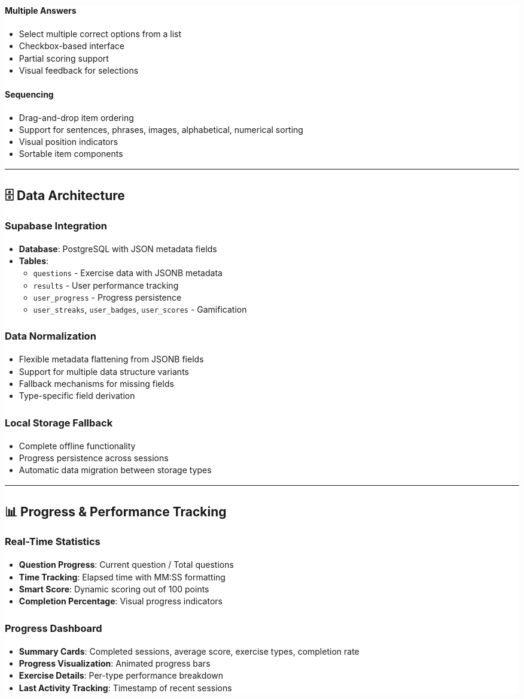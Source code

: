 #### **Multiple Answers**
- Select multiple correct options from a list
- Checkbox-based interface
- Partial scoring support
- Visual feedback for selections

#### **Sequencing**
- Drag-and-drop item ordering
- Support for sentences, phrases, images, alphabetical, numerical sorting
- Visual position indicators
- Sortable item components

---

## 🗄️ Data Architecture

### **Supabase Integration**
- **Database**: PostgreSQL with JSON metadata fields
- **Tables**: 
  - `questions` - Exercise data with JSONB metadata
  - `results` - User performance tracking
  - `user_progress` - Progress persistence
  - `user_streaks`, `user_badges`, `user_scores` - Gamification

### **Data Normalization**
- Flexible metadata flattening from JSONB fields
- Support for multiple data structure variants
- Fallback mechanisms for missing fields
- Type-specific field derivation

### **Local Storage Fallback**
- Complete offline functionality
- Progress persistence across sessions
- Automatic data migration between storage types

---

## 📊 Progress & Performance Tracking

### **Real-Time Statistics**
- **Question Progress**: Current question / Total questions
- **Time Tracking**: Elapsed time with MM:SS formatting
- **Smart Score**: Dynamic scoring out of 100 points
- **Completion Percentage**: Visual progress indicators

### **Progress Dashboard**
- **Summary Cards**: Completed sessions, average score, exercise types, completion rate
- **Progress Visualization**: Animated progress bars
- **Exercise Details**: Per-type performance breakdown
- **Last Activity Tracking**: Timestamp of recent sessions
